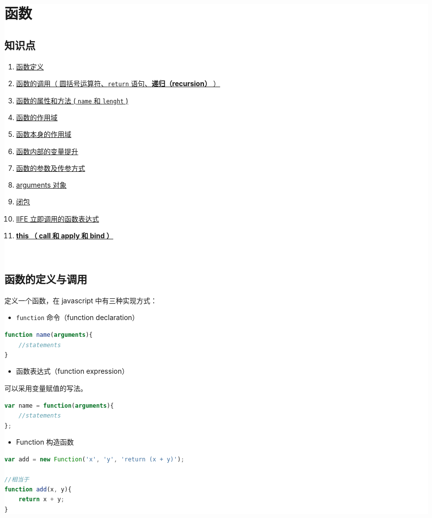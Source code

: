 # 函数

## <a name="table-of-contents">知识点</a>

1. [函数定义](#define)

1. [函数的调用（ 圆括号运算符、`return` 语句、**递归（recursion）** ）](#called)

1. [函数的属性和方法 ( `name` 和 `lenght` )](#property)

1. [函数的作用域](#scope)

1. [函数本身的作用域](#local-scope)

1. [函数内部的变量提升](#order)

1. [函数的参数及传参方式](#parameters)

1. [arguments 对象](#arguments)

1. [闭包](#closure)

1. [IIFE 立即调用的函数表达式](#iife)

1. [**this （ call 和 apply 和 bind ）**](#this)

<br/>

## <a name="define">函数的定义与调用</a>

定义一个函数，在 javascript 中有三种实现方式：

- `function` 命令（function declaration）

```javascript
function name(arguments){
    //statements
}
```

- 函数表达式（function expression）

可以采用变量赋值的写法。

```javascript
var name = function(arguments){
    //statements
};
```

- Function 构造函数

```javascript
var add = new Function('x', 'y', 'return (x + y)');

//相当于
function add(x, y){
    return x + y;
}
```
